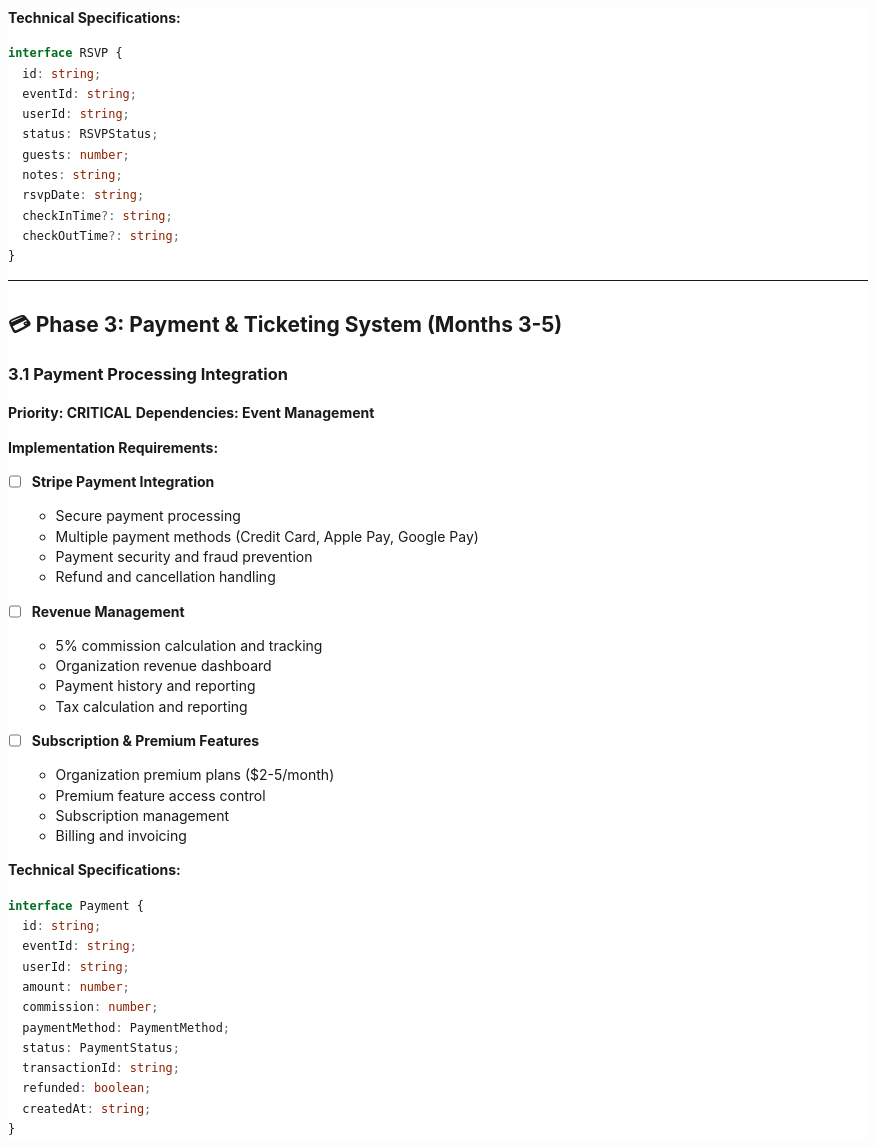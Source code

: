 **Technical Specifications:**
```typescript
interface RSVP {
  id: string;
  eventId: string;
  userId: string;
  status: RSVPStatus;
  guests: number;
  notes: string;
  rsvpDate: string;
  checkInTime?: string;
  checkOutTime?: string;
}
```

---

## 💳 **Phase 3: Payment & Ticketing System (Months 3-5)**

### **3.1 Payment Processing Integration**
**Priority: CRITICAL**
**Dependencies: Event Management**

**Implementation Requirements:**
- [ ] **Stripe Payment Integration**
  - Secure payment processing
  - Multiple payment methods (Credit Card, Apple Pay, Google Pay)
  - Payment security and fraud prevention
  - Refund and cancellation handling

- [ ] **Revenue Management**
  - 5% commission calculation and tracking
  - Organization revenue dashboard
  - Payment history and reporting
  - Tax calculation and reporting

- [ ] **Subscription & Premium Features**
  - Organization premium plans ($2-5/month)
  - Premium feature access control
  - Subscription management
  - Billing and invoicing

**Technical Specifications:**
```typescript
interface Payment {
  id: string;
  eventId: string;
  userId: string;
  amount: number;
  commission: number;
  paymentMethod: PaymentMethod;
  status: PaymentStatus;
  transactionId: string;
  refunded: boolean;
  createdAt: string;
}
```
